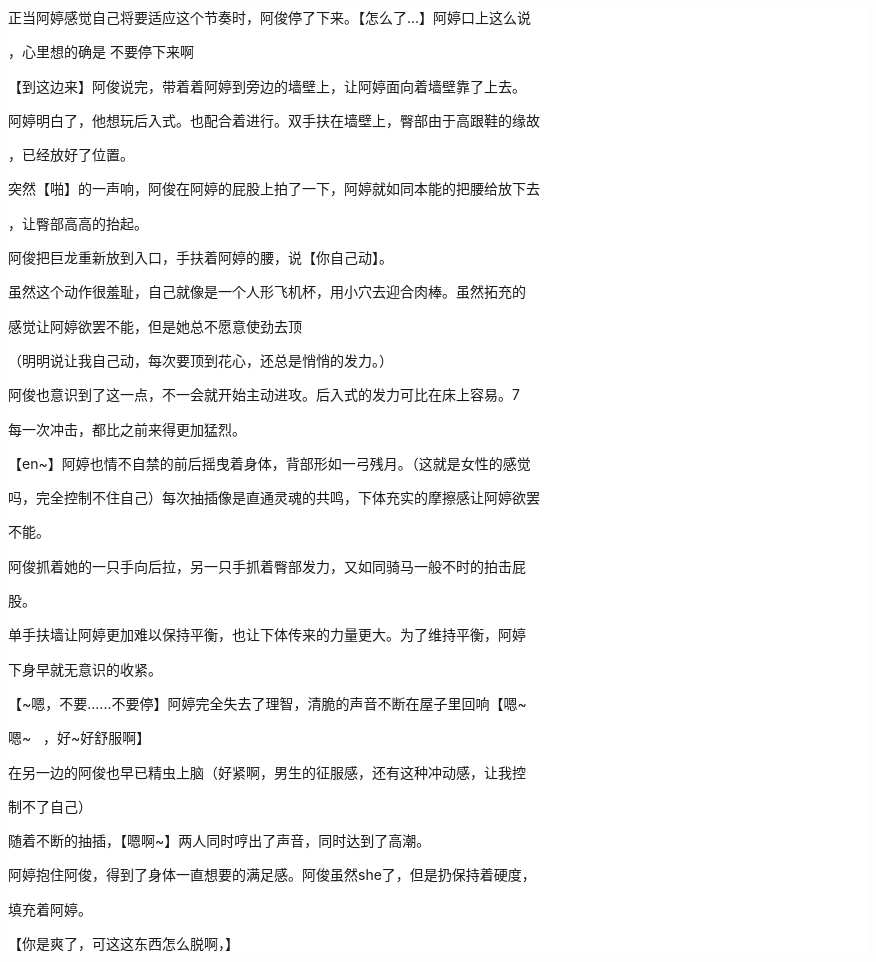 正当阿婷感觉自己将要适应这个节奏时，阿俊停了下来。【怎么了...】阿婷口上这么说

，心里想的确是 不要停下来啊

【到这边来】阿俊说完，带着着阿婷到旁边的墙壁上，让阿婷面向着墙壁靠了上去。





阿婷明白了，他想玩后入式。也配合着进行。双手扶在墙壁上，臀部由于高跟鞋的缘故

，已经放好了位置。



突然【啪】的一声响，阿俊在阿婷的屁股上拍了一下，阿婷就如同本能的把腰给放下去

，让臀部高高的抬起。

阿俊把巨龙重新放到入口，手扶着阿婷的腰，说【你自己动】。

虽然这个动作很羞耻，自己就像是一个人形飞机杯，用小穴去迎合肉棒。虽然拓充的

感觉让阿婷欲罢不能，但是她总不愿意使劲去顶

（明明说让我自己动，每次要顶到花心，还总是悄悄的发力。）



阿俊也意识到了这一点，不一会就开始主动进攻。后入式的发力可比在床上容易。7

每一次冲击，都比之前来得更加猛烈。

【en~】阿婷也情不自禁的前后摇曳着身体，背部形如一弓残月。（这就是女性的感觉

吗，完全控制不住自己）每次抽插像是直通灵魂的共鸣，下体充实的摩擦感让阿婷欲罢

不能。

阿俊抓着她的一只手向后拉，另一只手抓着臀部发力，又如同骑马一般不时的拍击屁

股。

单手扶墙让阿婷更加难以保持平衡，也让下体传来的力量更大。为了维持平衡，阿婷

下身早就无意识的收紧。

【~嗯，不要......不要停】阿婷完全失去了理智，清脆的声音不断在屋子里回响【嗯~

嗯~   ，好~好舒服啊】



在另一边的阿俊也早已精虫上脑（好紧啊，男生的征服感，还有这种冲动感，让我控

制不了自己）

随着不断的抽插，【嗯啊~】两人同时哼出了声音，同时达到了高潮。





阿婷抱住阿俊，得到了身体一直想要的满足感。阿俊虽然she了，但是扔保持着硬度，

填充着阿婷。

【你是爽了，可这这东西怎么脱啊，】
